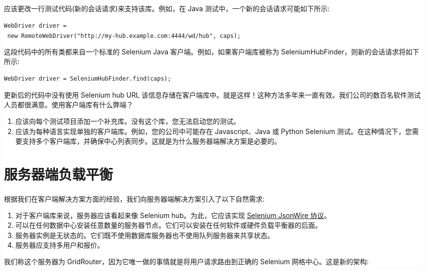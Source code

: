 应该更改一行测试代码(新的会话请求)来支持该库。例如，在 Java 测试中，一个新的会话请求可能如下所示:

```
WebDriver driver = 
 new RemoteWebDriver("http://my-hub.example.com:4444/wd/hub", caps);
```

这段代码中的所有类都来自一个标准的 Selenium Java 客户端。例如，如果客户端库被称为 SeleniumHubFinder，则新的会话请求将如下所示:

```
WebDriver driver = SeleniumHubFinder.find(caps);
```

更新后的代码中没有使用 Selenium hub URL 该信息存储在客户端库中。就是这样！这种方法多年来一直有效。我们公司的数百名软件测试人员都很满意。使用客户端库有什么弊端？

1.  应该向每个测试项目添加一个补充库。没有这个库，您无法启动您的测试。
2.  应该为每种语言实现单独的客户端库。例如，您的公司中可能存在 Javascript、Java 或 Python Selenium 测试。在这种情况下，您需要支持多个客户端库，并确保中心列表同步。这就是为什么服务器端解决方案是必要的。

# 服务器端负载平衡

根据我们在客户端解决方案方面的经验，我们向服务器端解决方案引入了以下自然需求:

1.  对于客户端库来说，服务器应该看起来像 Selenium hub。为此，它应该实现 [Selenium JsonWire 协议](https://w3c.github.io/webdriver/webdriver-spec.html)。
2.  可以在任何数据中心安装任意数量的服务器节点。它们可以安装在任何软件或硬件负载平衡器的后面。
3.  服务器实例是无状态的。它们既不使用数据库服务器也不使用队列服务器来共享状态。
4.  服务器应支持多用户和报价。

我们称这个服务器为 GridRouter，因为它唯一做的事情就是将用户请求路由到正确的 Selenium 网格中心。这是新的架构:
